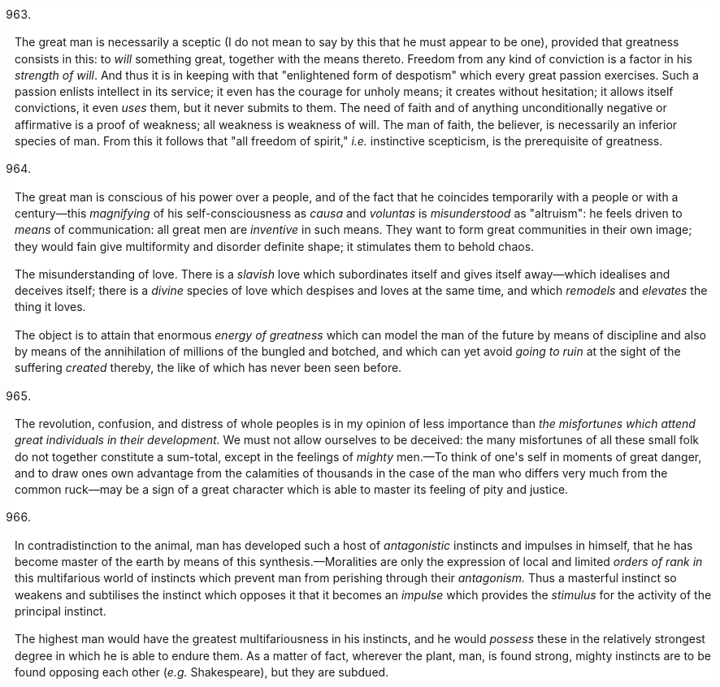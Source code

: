 

963.

The great man is necessarily a sceptic \(I do not mean to say by this that he must appear to be one\), provided that greatness consists in this: to *will* something great, together with the means thereto. Freedom from any kind of conviction is a factor in his *strength of will*. And thus it is in keeping with that "enlightened form of despotism" which every great passion exercises. Such a passion enlists intellect in its service; it even has the courage for unholy means; it creates without hesitation; it allows itself convictions, it even *uses* them, but it never submits to them. The need of faith and of anything unconditionally negative or affirmative is a proof of weakness; all weakness is weakness of will. The man of faith, the believer, is necessarily an inferior species of man. From this it follows that "all freedom of spirit," *i.e.* instinctive scepticism, is the prerequisite of greatness.



964.

The great man is conscious of his power over a people, and of the fact that he coincides temporarily with a people or with a century—this *magnifying* of his self-consciousness as *causa* and *voluntas* is *misunderstood* as "altruism": he feels driven to *means* of communication: all great men are *inventive* in such means. They want to form great communities in their own image; they would fain give multiformity and disorder definite shape; it stimulates them to behold chaos.

The misunderstanding of love. There is a *slavish* love which subordinates itself and gives itself away—which idealises and deceives itself; there is a *divine* species of love which despises and loves at the same time, and which *remodels* and *elevates* the thing it loves.

The object is to attain that enormous *energy of greatness* which can model the man of the future by means of discipline and also by means of the annihilation of millions of the bungled and botched, and which can yet avoid *going to ruin* at the sight of the suffering *created* thereby, the like of which has never been seen before.





965.

The revolution, confusion, and distress of whole peoples is in my opinion of less importance than *the misfortunes which attend great individuals in their development.* We must not allow ourselves to be deceived: the many misfortunes of all these small folk do not together constitute a sum-total, except in the feelings of *mighty* men.—To think of one's self in moments of great danger, and to draw ones own advantage from the calamities of thousands in the case of the man who differs very much from the common ruck—may be a sign of a great character which is able to master its feeling of pity and justice.



966.

In contradistinction to the animal, man has developed such a host of *antagonistic* instincts and impulses in himself, that he has become master of the earth by means of this synthesis.—Moralities are only the expression of local and limited *orders of rank in* this multifarious world of instincts which prevent man from perishing through their *antagonism.* Thus a masterful instinct so weakens and subtilises the instinct which opposes it that it becomes an *impulse* which provides the *stimulus* for the activity of the principal instinct.

The highest man would have the greatest multifariousness in his instincts, and he would *possess* these in the relatively strongest degree in which he is able to endure them. As a matter of fact, wherever the plant, man, is found strong, mighty instincts are to be found opposing each other \(*e.g.* Shakespeare\), but they are subdued.
